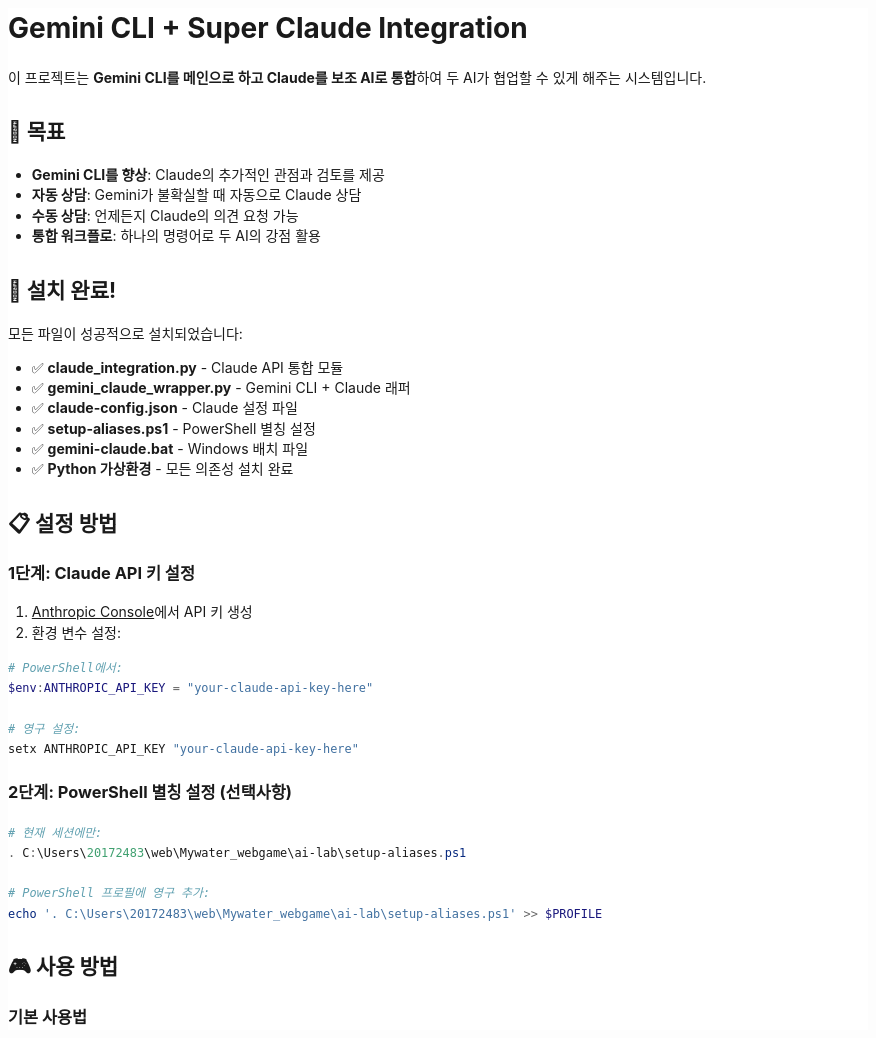 # Gemini CLI + Super Claude Integration

이 프로젝트는 **Gemini CLI를 메인으로 하고 Claude를 보조 AI로 통합**하여 두 AI가 협업할 수 있게 해주는 시스템입니다.

## 🎯 목표

- **Gemini CLI를 향상**: Claude의 추가적인 관점과 검토를 제공
- **자동 상담**: Gemini가 불확실할 때 자동으로 Claude 상담
- **수동 상담**: 언제든지 Claude의 의견 요청 가능
- **통합 워크플로**: 하나의 명령어로 두 AI의 강점 활용

## 🚀 설치 완료!

모든 파일이 성공적으로 설치되었습니다:

- ✅ **claude_integration.py** - Claude API 통합 모듈
- ✅ **gemini_claude_wrapper.py** - Gemini CLI + Claude 래퍼
- ✅ **claude-config.json** - Claude 설정 파일
- ✅ **setup-aliases.ps1** - PowerShell 별칭 설정
- ✅ **gemini-claude.bat** - Windows 배치 파일
- ✅ **Python 가상환경** - 모든 의존성 설치 완료

## 📋 설정 방법

### 1단계: Claude API 키 설정

1. [Anthropic Console](https://console.anthropic.com/)에서 API 키 생성
2. 환경 변수 설정:

```powershell
# PowerShell에서:
$env:ANTHROPIC_API_KEY = "your-claude-api-key-here"

# 영구 설정:
setx ANTHROPIC_API_KEY "your-claude-api-key-here"
```

### 2단계: PowerShell 별칭 설정 (선택사항)

```powershell
# 현재 세션에만:
. C:\Users\20172483\web\Mywater_webgame\ai-lab\setup-aliases.ps1

# PowerShell 프로필에 영구 추가:
echo '. C:\Users\20172483\web\Mywater_webgame\ai-lab\setup-aliases.ps1' >> $PROFILE
```

## 🎮 사용 방법

### 기본 사용법
